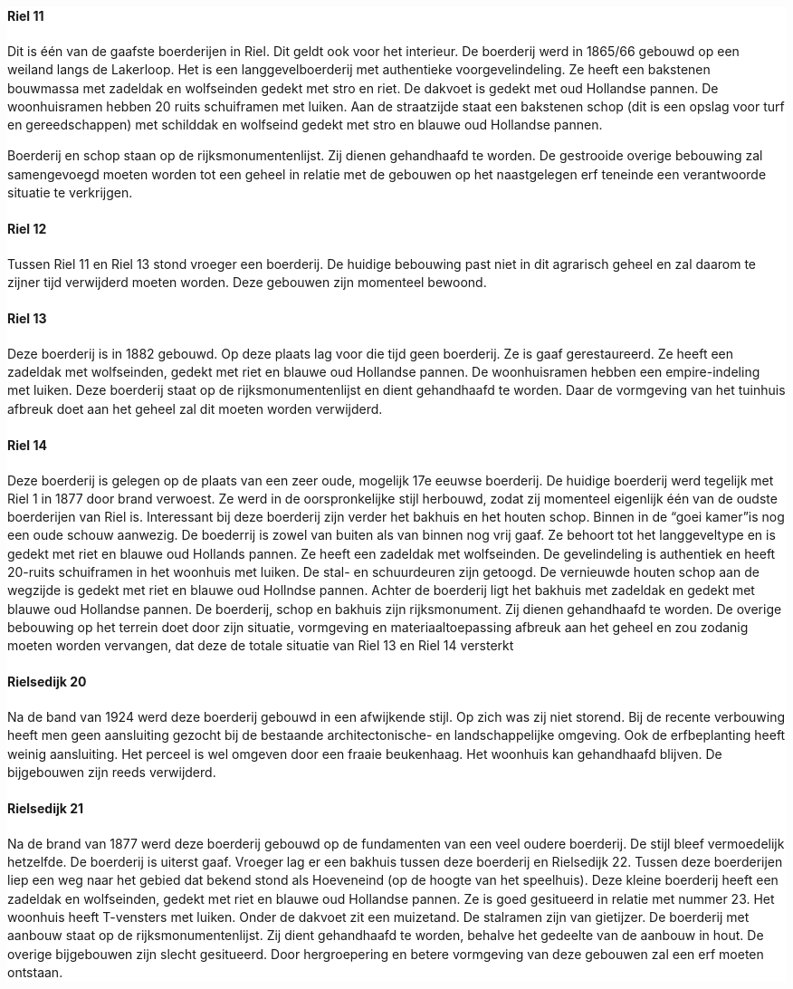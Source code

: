 #### Riel 11
Dit is één van de gaafste boerderijen in Riel. Dit geldt ook voor het interieur. De boerderij werd in 1865/66 gebouwd op een weiland langs de Lakerloop. Het is een langgevelboerderij met authentieke voorgevelindeling. Ze heeft een bakstenen bouwmassa met zadeldak en wolfseinden gedekt met stro en riet. De dakvoet is gedekt met oud Hollandse pannen. De woonhuisramen hebben 20 ruits schuiframen met luiken. Aan de straatzijde staat een bakstenen schop (dit is een opslag voor turf en gereedschappen) met schilddak en wolfseind gedekt met stro en blauwe oud Hollandse pannen.

Boerderij en schop staan op de rijksmonumentenlijst. Zij dienen gehandhaafd te worden. De gestrooide overige bebouwing zal samengevoegd moeten worden tot een geheel in relatie met de gebouwen op het naastgelegen erf teneinde een verantwoorde situatie te verkrijgen.

#### Riel 12
Tussen Riel 11 en Riel 13 stond vroeger een boerderij. De huidige bebouwing past niet in dit agrarisch geheel en zal daarom te zijner tijd verwijderd moeten worden. Deze gebouwen zijn momenteel bewoond.

#### Riel 13
Deze boerderij is in 1882 gebouwd. Op deze plaats lag voor die tijd geen boerderij. Ze is gaaf gerestaureerd. Ze heeft een zadeldak met wolfseinden, gedekt met riet en blauwe oud Hollandse pannen. De woonhuisramen hebben een empire-indeling met luiken. Deze boerderij staat op de rijksmonumentenlijst en dient gehandhaafd te worden. Daar de vormgeving van het tuinhuis afbreuk doet aan het geheel zal dit moeten worden verwijderd.

#### Riel 14
Deze boerderij is gelegen op de plaats van een zeer oude, mogelijk 17e eeuwse boerderij. De huidige boerderij werd tegelijk met Riel 1 in 1877 door brand verwoest.
Ze werd in de oorspronkelijke stijl herbouwd, zodat zij momenteel eigenlijk één van de oudste boerderijen van Riel is. Interessant bij deze boerderij zijn verder het bakhuis en het houten schop. Binnen in de “goei kamer”is nog een oude schouw aanwezig. De boederrij is zowel van buiten als van binnen nog vrij gaaf. Ze behoort tot het langgeveltype en is gedekt met riet en blauwe oud Hollands pannen. Ze heeft een zadeldak met wolfseinden. De gevelindeling is authentiek en heeft 20-ruits schuiframen in het woonhuis met luiken. De stal- en schuurdeuren zijn getoogd. De vernieuwde houten schop aan de wegzijde is gedekt met riet en blauwe oud Hollndse pannen. Achter de boerderij ligt het bakhuis met zadeldak en gedekt met blauwe oud Hollandse pannen.
De boerderij, schop en bakhuis zijn rijksmonument. Zij dienen gehandhaafd te worden. De overige bebouwing op het terrein doet door zijn situatie, vormgeving en materiaaltoepassing afbreuk aan het geheel en zou zodanig moeten worden vervangen, dat deze de totale situatie van Riel 13 en Riel 14 versterkt

#### Rielsedijk 20
Na de band van 1924 werd deze boerderij gebouwd in een afwijkende stijl. Op zich was zij niet storend. Bij de recente verbouwing heeft men geen aansluiting gezocht bij de bestaande architectonische- en landschappelijke omgeving. Ook de erfbeplanting heeft weinig aansluiting. Het perceel is wel omgeven door een fraaie beukenhaag. Het woonhuis kan gehandhaafd blijven. De bijgebouwen zijn reeds verwijderd.

#### Rielsedijk 21
Na de brand van 1877 werd deze boerderij gebouwd op de fundamenten van een veel oudere boerderij. De stijl bleef vermoedelijk hetzelfde. De boerderij is uiterst gaaf. Vroeger lag er een bakhuis tussen deze boerderij en Rielsedijk 22. Tussen deze boerderijen liep een weg naar het gebied dat bekend stond als Hoeveneind (op de hoogte van het speelhuis).
Deze kleine boerderij heeft een zadeldak en wolfseinden, gedekt met riet en blauwe oud Hollandse pannen. Ze is goed gesitueerd in relatie met nummer 23. Het woonhuis heeft T-vensters met luiken. Onder de dakvoet zit een muizetand. De stalramen zijn van gietijzer. De boerderij met aanbouw staat op de rijksmonumentenlijst. Zij dient gehandhaafd te worden, behalve het gedeelte van de aanbouw in hout. De overige bijgebouwen zijn slecht gesitueerd. Door hergroepering en betere vormgeving van deze gebouwen zal een erf moeten ontstaan.
